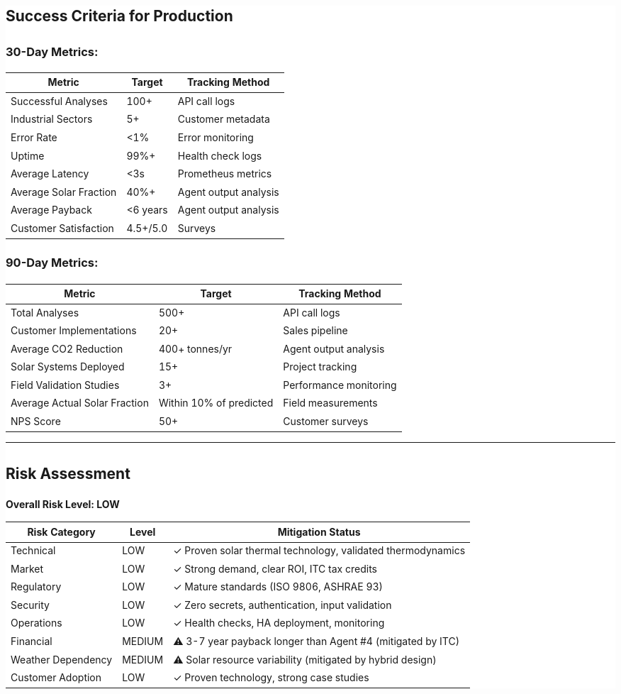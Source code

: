
## Success Criteria for Production

### 30-Day Metrics:

| Metric | Target | Tracking Method |
|--------|--------|-----------------|
| Successful Analyses | 100+ | API call logs |
| Industrial Sectors | 5+ | Customer metadata |
| Error Rate | <1% | Error monitoring |
| Uptime | 99%+ | Health check logs |
| Average Latency | <3s | Prometheus metrics |
| Average Solar Fraction | 40%+ | Agent output analysis |
| Average Payback | <6 years | Agent output analysis |
| Customer Satisfaction | 4.5+/5.0 | Surveys |

### 90-Day Metrics:

| Metric | Target | Tracking Method |
|--------|--------|-----------------|
| Total Analyses | 500+ | API call logs |
| Customer Implementations | 20+ | Sales pipeline |
| Average CO2 Reduction | 400+ tonnes/yr | Agent output analysis |
| Solar Systems Deployed | 15+ | Project tracking |
| Field Validation Studies | 3+ | Performance monitoring |
| Average Actual Solar Fraction | Within 10% of predicted | Field measurements |
| NPS Score | 50+ | Customer surveys |

---

## Risk Assessment

**Overall Risk Level: LOW**

| Risk Category | Level | Mitigation Status |
|--------------|-------|-------------------|
| Technical | LOW | ✓ Proven solar thermal technology, validated thermodynamics |
| Market | LOW | ✓ Strong demand, clear ROI, ITC tax credits |
| Regulatory | LOW | ✓ Mature standards (ISO 9806, ASHRAE 93) |
| Security | LOW | ✓ Zero secrets, authentication, input validation |
| Operations | LOW | ✓ Health checks, HA deployment, monitoring |
| Financial | MEDIUM | ⚠️ 3-7 year payback longer than Agent #4 (mitigated by ITC) |
| Weather Dependency | MEDIUM | ⚠️ Solar resource variability (mitigated by hybrid design) |
| Customer Adoption | LOW | ✓ Proven technology, strong case studies |
